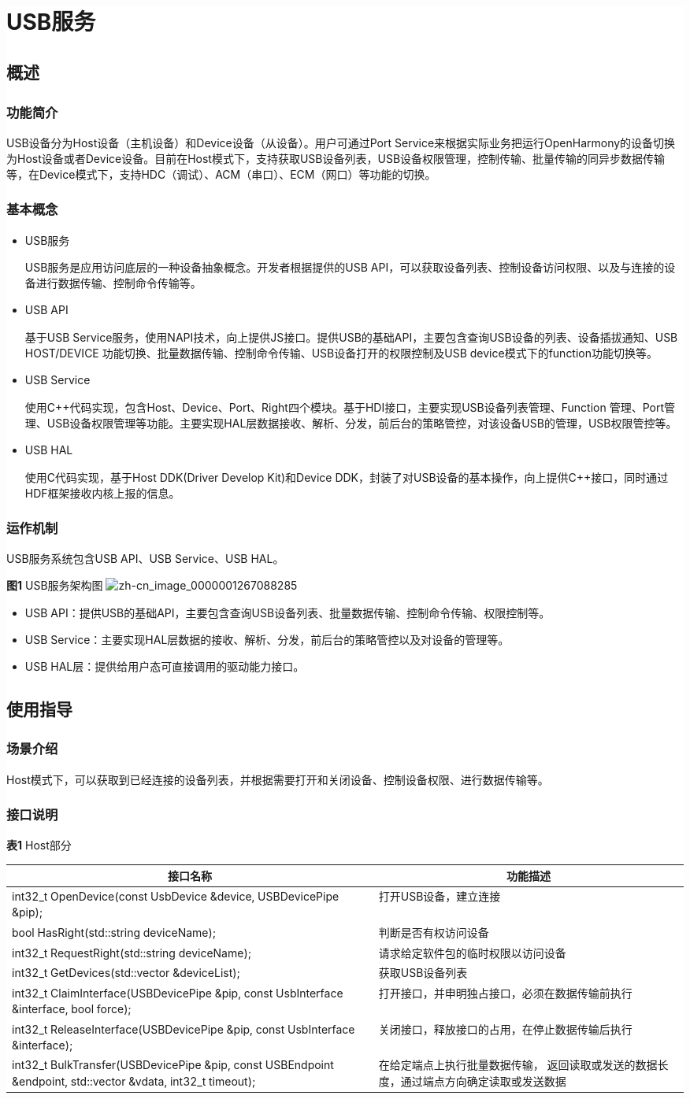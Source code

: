 # USB服务

## 概述

### 功能简介

USB设备分为Host设备（主机设备）和Device设备（从设备）。用户可通过Port Service来根据实际业务把运行OpenHarmony的设备切换为Host设备或者Device设备。目前在Host模式下，支持获取USB设备列表，USB设备权限管理，控制传输、批量传输的同异步数据传输等，在Device模式下，支持HDC（调试）、ACM（串口）、ECM（网口）等功能的切换。

### 基本概念

- USB服务

  USB服务是应用访问底层的一种设备抽象概念。开发者根据提供的USB API，可以获取设备列表、控制设备访问权限、以及与连接的设备进行数据传输、控制命令传输等。

- USB API

  基于USB Service服务，使用NAPI技术，向上提供JS接口。提供USB的基础API，主要包含查询USB设备的列表、设备插拔通知、USB HOST/DEVICE 功能切换、批量数据传输、控制命令传输、USB设备打开的权限控制及USB device模式下的function功能切换等。

- USB Service

  使用C++代码实现，包含Host、Device、Port、Right四个模块。基于HDI接口，主要实现USB设备列表管理、Function 管理、Port管理、USB设备权限管理等功能。主要实现HAL层数据接收、解析、分发，前后台的策略管控，对该设备USB的管理，USB权限管控等。

- USB HAL

  使用C代码实现，基于Host DDK(Driver Develop Kit)和Device DDK，封装了对USB设备的基本操作，向上提供C++接口，同时通过HDF框架接收内核上报的信息。

### 运作机制

USB服务系统包含USB API、USB Service、USB HAL。

  **图1** USB服务架构图
  ![zh-cn_image_0000001267088285](figures/zh-cn_image_0000001267088285.png)

- USB API：提供USB的基础API，主要包含查询USB设备列表、批量数据传输、控制命令传输、权限控制等。

- USB Service：主要实现HAL层数据的接收、解析、分发，前后台的策略管控以及对设备的管理等。

- USB HAL层：提供给用户态可直接调用的驱动能力接口。

## 使用指导

### 场景介绍

Host模式下，可以获取到已经连接的设备列表，并根据需要打开和关闭设备、控制设备权限、进行数据传输等。

### 接口说明

  **表1** Host部分

| 接口名称                                                     | 功能描述                                                     |
| ------------------------------------------------------------ | ------------------------------------------------------------ |
| int32_t OpenDevice(const UsbDevice &device, USBDevicePipe &pip); | 打开USB设备，建立连接                                        |
| bool HasRight(std::string deviceName);                       | 判断是否有权访问设备                                         |
| int32_t RequestRight(std::string deviceName);                | 请求给定软件包的临时权限以访问设备                           |
| int32_t GetDevices(std::vector &deviceList);                 | 获取USB设备列表                                              |
| int32_t ClaimInterface(USBDevicePipe &pip, const UsbInterface &interface, bool force); | 打开接口，并申明独占接口，必须在数据传输前执行               |
| int32_t ReleaseInterface(USBDevicePipe &pip, const UsbInterface &interface); | 关闭接口，释放接口的占用，在停止数据传输后执行               |
| int32_t BulkTransfer(USBDevicePipe &pip, const USBEndpoint &endpoint, std::vector &vdata, int32_t timeout); | 在给定端点上执行批量数据传输， 返回读取或发送的数据长度，通过端点方向确定读取或发送数据 |